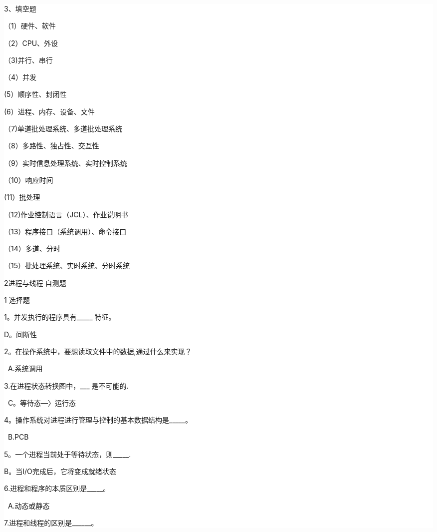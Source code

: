 

3、填空题

（1）硬件、软件

（2）CPU、外设

（3)并行、串行

（4）并发

(5）顺序性、封闭性

(6）进程、内存、设备、文件

（7)单道批处理系统、多道批处理系统

（8）多路性、独占性、交互性

（9）实时信息处理系统、实时控制系统

（10）响应时间

(11）批处理

（12)作业控制语言（JCL）、作业说明书

（13）程序接口（系统调用）、命令接口

（14）多道、分时

（15）批处理系统、实时系统、分时系统




2进程与线程 自测题

1 选择题

1。并发执行的程序具有_____ 特征。

 D。间断性

2。在操作系统中，要想读取文件中的数据,通过什么来实现？

  A.系统调用  

3.在进程状态转换图中，___  是不可能的.

  C。等待态—〉运行态     

4。操作系统对进程进行管理与控制的基本数据结构是_____。

   B.PCB

5。一个进程当前处于等待状态，则_____.

B。当I/O完成后，它将变成就绪状态

6.进程和程序的本质区别是_____。

  A.动态或静态      

7.进程和线程的区别是______。
